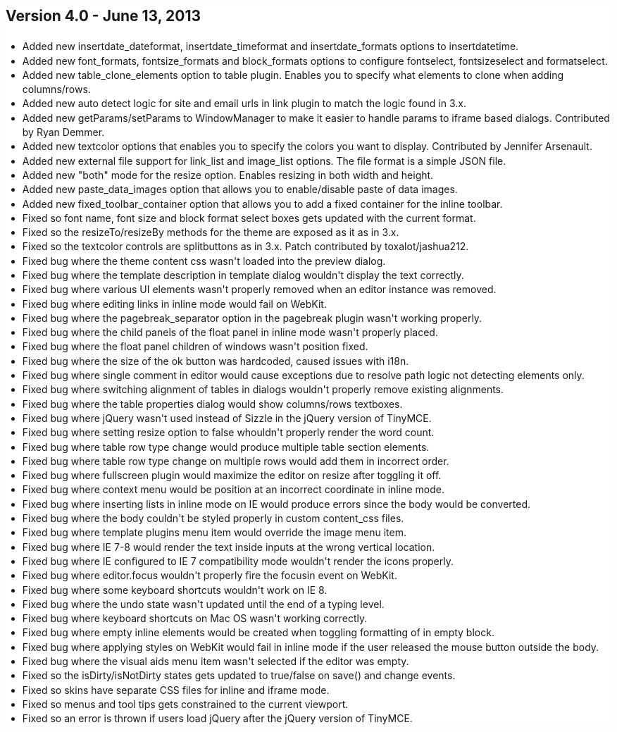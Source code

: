 
## Version 4.0 - June 13, 2013

* Added new insertdate_dateformat, insertdate_timeformat and insertdate_formats options to insertdatetime.
* Added new font_formats, fontsize_formats and block_formats options to configure fontselect, fontsizeselect and formatselect.
* Added new table_clone_elements option to table plugin. Enables you to specify what elements to clone when adding columns/rows.
* Added new auto detect logic for site and email urls in link plugin to match the logic found in 3.x.
* Added new getParams/setParams to WindowManager to make it easier to handle params to iframe based dialogs. Contributed by Ryan Demmer.
* Added new textcolor options that enables you to specify the colors you want to display. Contributed by Jennifer Arsenault.
* Added new external file support for link_list and image_list options. The file format is a simple JSON file.
* Added new "both" mode for the resize option. Enables resizing in both width and height.
* Added new paste_data_images option that allows you to enable/disable paste of data images.
* Added new fixed_toolbar_container option that allows you to add a fixed container for the inline toolbar.
* Fixed so font name, font size and block format select boxes gets updated with the current format.
* Fixed so the resizeTo/resizeBy methods for the theme are exposed as it as in 3.x.
* Fixed so the textcolor controls are splitbuttons as in 3.x. Patch contributed by toxalot/jashua212.
* Fixed bug where the theme content css wasn't loaded into the preview dialog.
* Fixed bug where the template description in template dialog wouldn't display the text correctly.
* Fixed bug where various UI elements wasn't properly removed when an editor instance was removed.
* Fixed bug where editing links in inline mode would fail on WebKit.
* Fixed bug where the pagebreak_separator option in the pagebreak plugin wasn't working properly.
* Fixed bug where the child panels of the float panel in inline mode wasn't properly placed.
* Fixed bug where the float panel children of windows wasn't position fixed.
* Fixed bug where the size of the ok button was hardcoded, caused issues with i18n.
* Fixed bug where single comment in editor would cause exceptions due to resolve path logic not detecting elements only.
* Fixed bug where switching alignment of tables in dialogs wouldn't properly remove existing alignments.
* Fixed bug where the table properties dialog would show columns/rows textboxes.
* Fixed bug where jQuery wasn't used instead of Sizzle in the jQuery version of TinyMCE.
* Fixed bug where setting resize option to false whouldn't properly render the word count.
* Fixed bug where table row type change would produce multiple table section elements.
* Fixed bug where table row type change on multiple rows would add them in incorrect order.
* Fixed bug where fullscreen plugin would maximize the editor on resize after toggling it off.
* Fixed bug where context menu would be position at an incorrect coordinate in inline mode.
* Fixed bug where inserting lists in inline mode on IE would produce errors since the body would be converted.
* Fixed bug where the body couldn't be styled properly in custom content_css files.
* Fixed bug where template plugins menu item would override the image menu item.
* Fixed bug where IE 7-8 would render the text inside inputs at the wrong vertical location.
* Fixed bug where IE configured to IE 7 compatibility mode wouldn't render the icons properly.
* Fixed bug where editor.focus wouldn't properly fire the focusin event on WebKit.
* Fixed bug where some keyboard shortcuts wouldn't work on IE 8.
* Fixed bug where the undo state wasn't updated until the end of a typing level.
* Fixed bug where keyboard shortcuts on Mac OS wasn't working correctly.
* Fixed bug where empty inline elements would be created when toggling formatting of in empty block.
* Fixed bug where applying styles on WebKit would fail in inline mode if the user released the mouse button outside the body.
* Fixed bug where the visual aids menu item wasn't selected if the editor was empty.
* Fixed so the isDirty/isNotDirty states gets updated to true/false on save() and change events.
* Fixed so skins have separate CSS files for inline and iframe mode.
* Fixed so menus and tool tips gets constrained to the current viewport.
* Fixed so an error is thrown if users load jQuery after the jQuery version of TinyMCE.